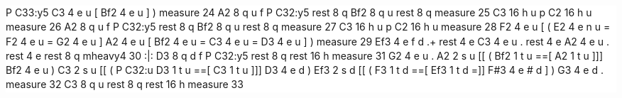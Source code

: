 P C33:y5
C3     4        e     u  [
Bf2    4        e     u  ]     )
measure 24
A2     8        q     u        f
P C32:y5
rest   8        q
Bf2    8        q     u
rest   8        q
measure 25
C3    16        h     u        p
C2    16        h     u
measure 26
A2     8        q     u        f
P C32:y5
rest   8        q
Bf2    8        q     u
rest   8        q
measure 27
C3    16        h     u        p
C2    16        h     u
measure 28
F2     4        e     u  [     (
E2     4        e n   u  =
F2     4        e     u  =
G2     4        e     u  ]
A2     4        e     u  [
Bf2    4        e     u  =
C3     4        e     u  =
D3     4        e     u  ]     )
measure 29
Ef3    4        e f   d        .+
rest   4        e
C3     4        e     u        .
rest   4        e
A2     4        e     u        .
rest   4        e
rest   8        q
mheavy4 30      :|:
D3     8        q     d        f
P C32:y5
rest   8        q
rest  16        h
measure 31
G2     4        e     u        .
A2     2        s     u  [[    (
Bf2    1        t     u  ==[
A2     1        t     u  ]]]
Bf2    4        e     u        )
C3     2        s     u  [[    (
P C32:u
D3     1        t     u  ==[
C3     1        t     u  ]]]
D3     4        e     d        )
Ef3    2        s     d  [[    (
F3     1        t     d  ==[
Ef3    1        t     d  =]]
F#3    4        e #   d  ]     )
G3     4        e     d        .
measure 32
C3     8        q     u
rest   8        q
rest  16        h
measure 33